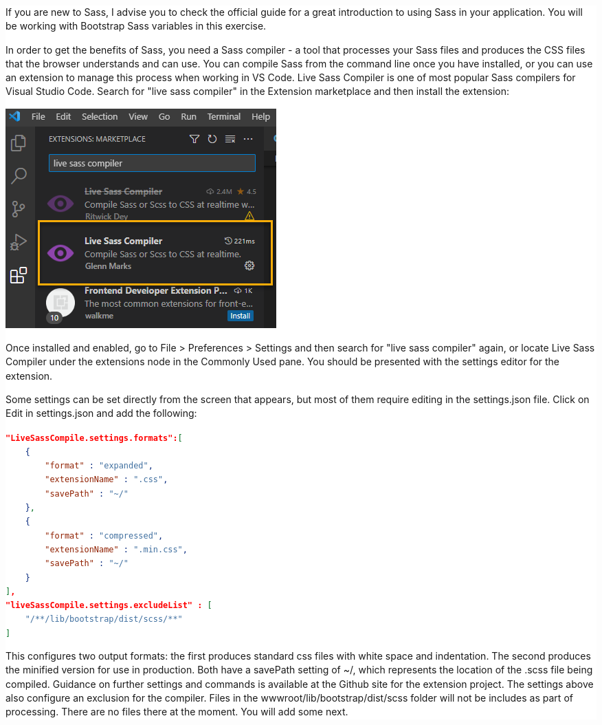 If you are new to Sass, I advise you to check the official guide for a great introduction to using Sass in your application. You will be working with Bootstrap Sass variables in this exercise.

In order to get the benefits of Sass, you need a Sass compiler - a tool that processes your Sass files and produces the CSS files that the browser understands and can use. You can compile Sass from the command line once you have installed, or you can use an extension to manage this process when working in VS Code. Live Sass Compiler is one of most popular Sass compilers for Visual Studio Code. Search for "live sass compiler" in the Extension marketplace and then install the extension:

![Sass](assets/77.png)

Once installed and enabled, go to File > Preferences > Settings and then search for "live sass compiler" again, or locate Live Sass Compiler under the extensions node in the Commonly Used pane. You should be presented with the settings editor for the extension.

Some settings can be set directly from the screen that appears, but most of them require editing in the settings.json file. Click on Edit in settings.json and add the following:

```json
"LiveSassCompile.settings.formats":[
    {
        "format" : "expanded",
        "extensionName" : ".css",
        "savePath" : "~/"
    },
    {
        "format" : "compressed",
        "extensionName" : ".min.css",
        "savePath" : "~/"
    }
],
"liveSassCompile.settings.excludeList" : [
    "/**/lib/bootstrap/dist/scss/**"
]
```

This configures two output formats: the first produces standard css files with white space and indentation. The second produces the minified version for use in production. Both have a savePath setting of ~/, which represents the location of the .scss file being compiled. Guidance on further settings and commands is available at the Github site for the extension project. The settings above also configure an exclusion for the compiler. Files in the wwwroot/lib/bootstrap/dist/scss folder will not be includes as part of processing. There are no files there at the moment. You will add some next.
